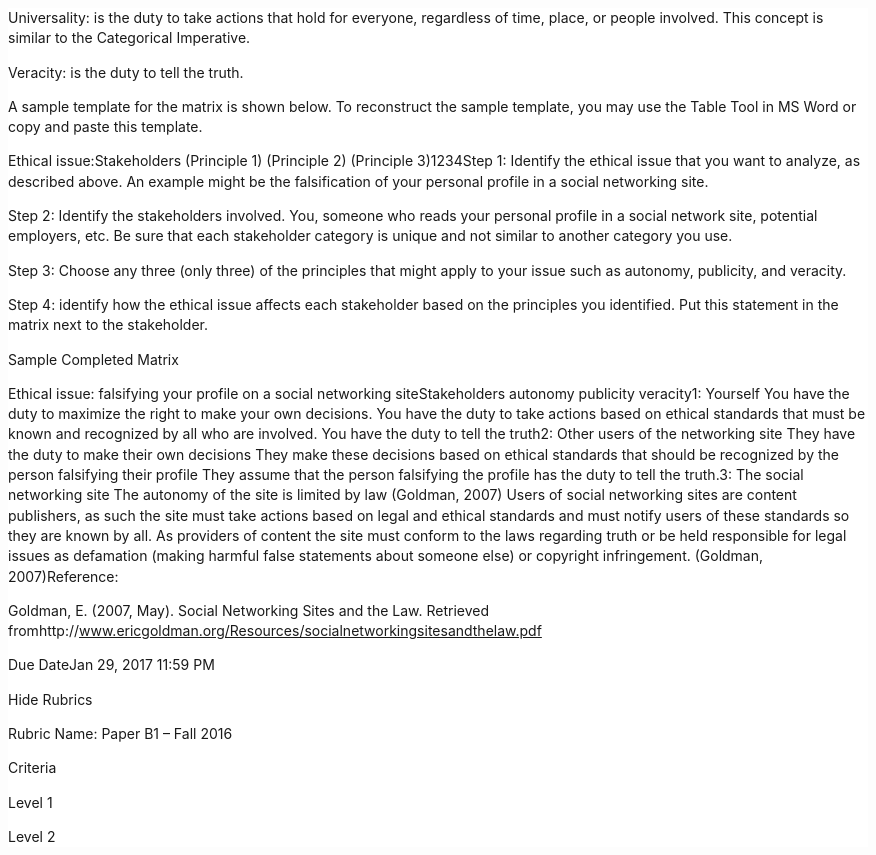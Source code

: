 Universality: is the duty to take actions that hold for everyone, regardless of time, place, or people involved. This concept is similar to the Categorical Imperative.

Veracity: is the duty to tell the truth.

A sample template for the matrix is shown below. To reconstruct the sample template, you may use the Table Tool in MS Word or copy and paste this template.

Ethical issue:Stakeholders (Principle 1) (Principle 2) (Principle 3)1234Step 1: Identify the ethical issue that you want to analyze, as described above. An example might be the falsification of your personal profile in a social networking site.

Step 2: Identify the stakeholders involved. You, someone who reads your personal profile in a social network site, potential employers, etc. Be sure that each stakeholder category is unique and not similar to another category you use.

Step 3: Choose any three (only three) of the principles that might apply to your issue such as autonomy, publicity, and veracity.

Step 4: identify how the ethical issue affects each stakeholder based on the principles you identified. Put this statement in the matrix next to the stakeholder.

Sample Completed Matrix

Ethical issue: falsifying your profile on a social networking siteStakeholders autonomy publicity veracity1: Yourself You have the duty to maximize the right to make your own decisions. You have the duty to take actions based on ethical standards that must be known and recognized by all who are involved. You have the duty to tell the truth2: Other users of the networking site They have the duty to make their own decisions They make these decisions based on ethical standards that should be recognized by the person falsifying their profile They assume that the person falsifying the profile has the duty to tell the truth.3: The social networking site The autonomy of the site is limited by law (Goldman, 2007) Users of social networking sites are content publishers, as such the site must take actions based on legal and ethical standards and must notify users of these standards so they are known by all. As providers of content the site must conform to the laws regarding truth or be held responsible for legal issues as defamation (making harmful false statements about someone else) or copyright infringement. (Goldman, 2007)Reference:

Goldman, E. (2007, May). Social Networking Sites and the Law. Retrieved fromhttp://www.ericgoldman.org/Resources/socialnetworkingsitesandthelaw.pdf

Due DateJan 29, 2017 11:59 PM




Hide Rubrics







Rubric Name: Paper B1 – Fall 2016




Criteria

Level 1

Level 2

